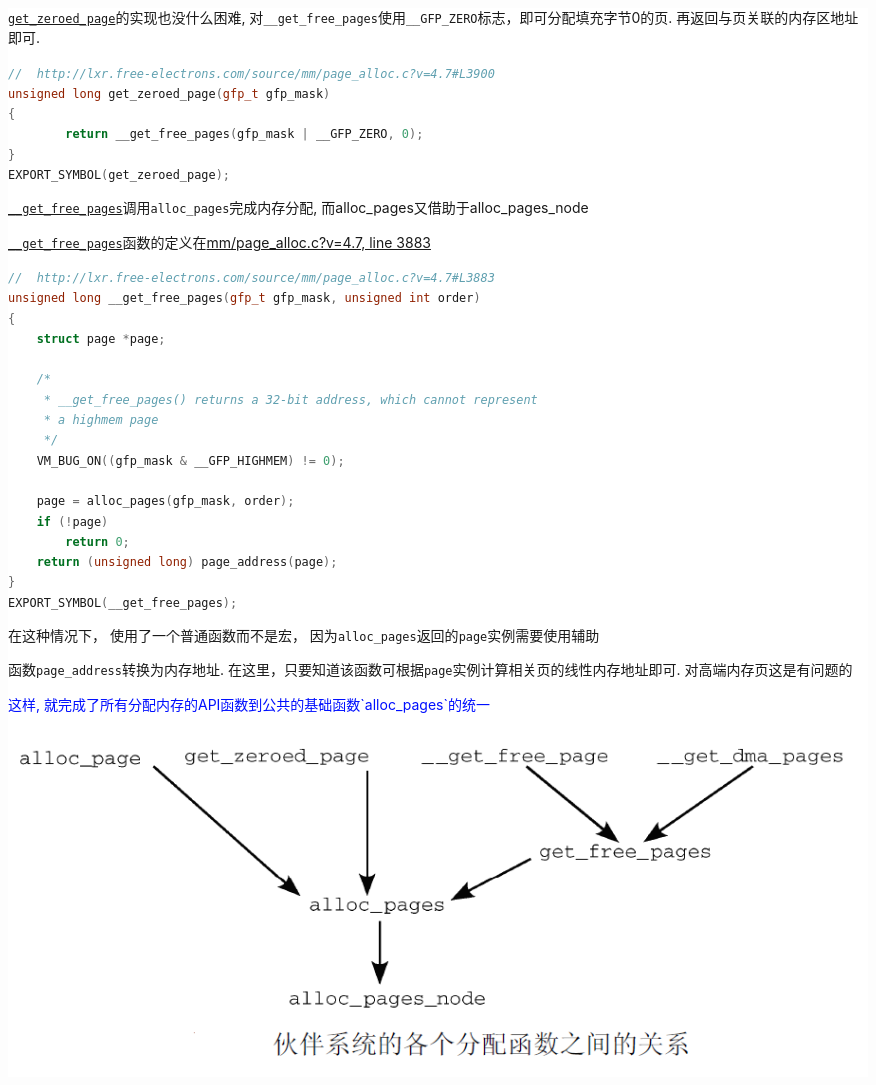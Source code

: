 [`get_zeroed_page`](http://lxr.free-electrons.com/source/mm/page_alloc.c?v=4.7#L3900)的实现也没什么困难, 对`__get_free_pages`使用`__GFP_ZERO`标志，即可分配填充字节0的页. 再返回与页关联的内存区地址即可.


```cpp
//  http://lxr.free-electrons.com/source/mm/page_alloc.c?v=4.7#L3900
unsigned long get_zeroed_page(gfp_t gfp_mask)
{
        return __get_free_pages(gfp_mask | __GFP_ZERO, 0);
}
EXPORT_SYMBOL(get_zeroed_page);
```


[`__get_free_pages`](http://lxr.free-electrons.com/source/mm/page_alloc.c?v=4.7#L3883)调用`alloc_pages`完成内存分配, 而alloc_pages又借助于alloc_pages_node

[`__get_free_pages`](http://lxr.free-electrons.com/source/mm/page_alloc.c?v=4.7#L3883)函数的定义在[mm/page_alloc.c?v=4.7, line 3883](http://lxr.free-electrons.com/source/mm/page_alloc.c?v=4.7#L3883)

```cpp
//  http://lxr.free-electrons.com/source/mm/page_alloc.c?v=4.7#L3883
unsigned long __get_free_pages(gfp_t gfp_mask, unsigned int order)
{
    struct page *page;

    /*
     * __get_free_pages() returns a 32-bit address, which cannot represent
     * a highmem page
     */
    VM_BUG_ON((gfp_mask & __GFP_HIGHMEM) != 0);

    page = alloc_pages(gfp_mask, order);
    if (!page)
        return 0;
    return (unsigned long) page_address(page);
}
EXPORT_SYMBOL(__get_free_pages);
```

在这种情况下， 使用了一个普通函数而不是宏， 因为`alloc_pages`返回的`page`实例需要使用辅助

函数`page_address`转换为内存地址. 在这里，只要知道该函数可根据`page`实例计算相关页的线性内存地址即可. 对高端内存页这是有问题的


<font color = 0x00ffff>
这样, 就完成了所有分配内存的API函数到公共的基础函数`alloc_pages`的统一
</font>

![伙伴系统中各个分配函数之间的关系](../images/alloc_pages.png)
